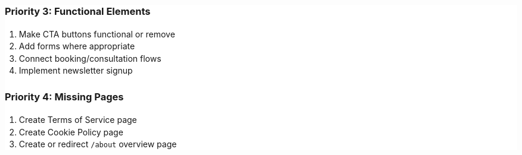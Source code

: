 ### Priority 3: Functional Elements
1. Make CTA buttons functional or remove
2. Add forms where appropriate
3. Connect booking/consultation flows
4. Implement newsletter signup

### Priority 4: Missing Pages
1. Create Terms of Service page
2. Create Cookie Policy page  
3. Create or redirect `/about` overview page
